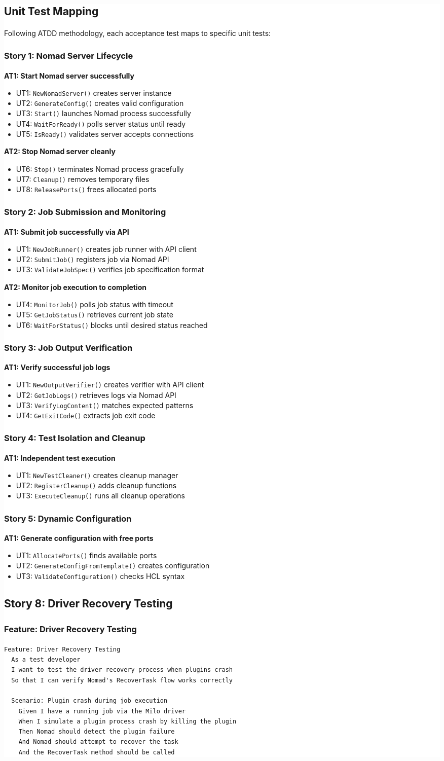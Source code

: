 ## Unit Test Mapping

Following ATDD methodology, each acceptance test maps to specific unit tests:

### Story 1: Nomad Server Lifecycle
**AT1: Start Nomad server successfully**
- UT1: `NewNomadServer()` creates server instance
- UT2: `GenerateConfig()` creates valid configuration
- UT3: `Start()` launches Nomad process successfully
- UT4: `WaitForReady()` polls server status until ready
- UT5: `IsReady()` validates server accepts connections

**AT2: Stop Nomad server cleanly**
- UT6: `Stop()` terminates Nomad process gracefully
- UT7: `Cleanup()` removes temporary files
- UT8: `ReleasePorts()` frees allocated ports

### Story 2: Job Submission and Monitoring
**AT1: Submit job successfully via API**
- UT1: `NewJobRunner()` creates job runner with API client
- UT2: `SubmitJob()` registers job via Nomad API
- UT3: `ValidateJobSpec()` verifies job specification format

**AT2: Monitor job execution to completion**
- UT4: `MonitorJob()` polls job status with timeout
- UT5: `GetJobStatus()` retrieves current job state
- UT6: `WaitForStatus()` blocks until desired status reached

### Story 3: Job Output Verification
**AT1: Verify successful job logs**
- UT1: `NewOutputVerifier()` creates verifier with API client
- UT2: `GetJobLogs()` retrieves logs via Nomad API
- UT3: `VerifyLogContent()` matches expected patterns
- UT4: `GetExitCode()` extracts job exit code

### Story 4: Test Isolation and Cleanup
**AT1: Independent test execution**
- UT1: `NewTestCleaner()` creates cleanup manager
- UT2: `RegisterCleanup()` adds cleanup functions
- UT3: `ExecuteCleanup()` runs all cleanup operations

### Story 5: Dynamic Configuration
**AT1: Generate configuration with free ports**
- UT1: `AllocatePorts()` finds available ports
- UT2: `GenerateConfigFromTemplate()` creates configuration
- UT3: `ValidateConfiguration()` checks HCL syntax

## Story 8: Driver Recovery Testing

### Feature: Driver Recovery Testing
```gherkin
Feature: Driver Recovery Testing
  As a test developer
  I want to test the driver recovery process when plugins crash
  So that I can verify Nomad's RecoverTask flow works correctly

  Scenario: Plugin crash during job execution
    Given I have a running job via the Milo driver
    When I simulate a plugin process crash by killing the plugin
    Then Nomad should detect the plugin failure
    And Nomad should attempt to recover the task
    And the RecoverTask method should be called
```